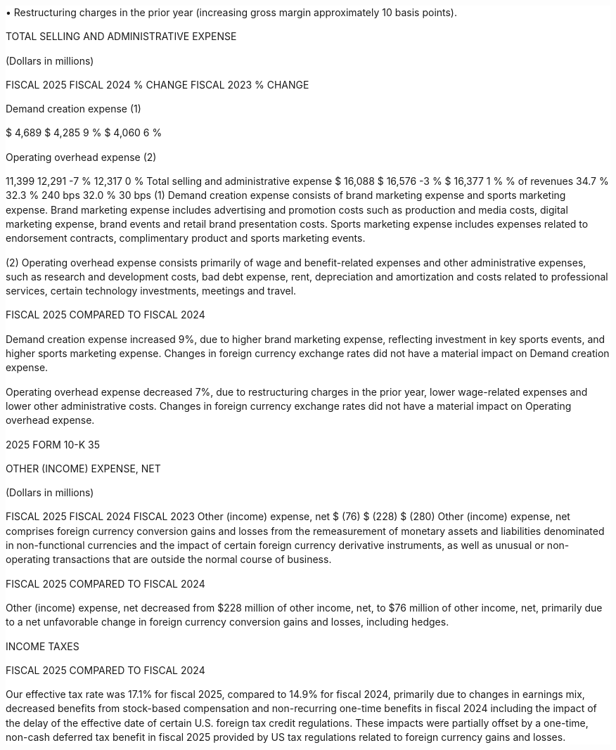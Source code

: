 • Restructuring charges in the prior year (increasing gross margin approximately 10 basis points). 

TOTAL SELLING AND ADMINISTRATIVE EXPENSE 

(Dollars in millions) 

FISCAL 2025 FISCAL 2024 % CHANGE FISCAL 2023 % CHANGE 

Demand creation expense (1) 

$ 4,689 $ 4,285 9 % $ 4,060 6 % 

Operating overhead expense (2) 

11,399 12,291 -7 % 12,317 0 % Total selling and administrative expense $ 16,088 $ 16,576 -3 % $ 16,377 1 % % of revenues 34.7 % 32.3 % 240 bps 32.0 % 30 bps 
(1) Demand creation expense consists of brand marketing expense and sports marketing expense. Brand marketing expense includes advertising and promotion costs such as production and media costs, digital marketing expense, brand events and retail brand presentation costs. Sports marketing expense includes expenses related to endorsement contracts, complimentary product and sports marketing events. 

(2) Operating overhead expense consists primarily of wage and benefit-related expenses and other administrative expenses, such as research and development costs, bad debt expense, rent, depreciation and amortization and costs related to professional services, certain technology investments, meetings and travel. 

FISCAL 2025 COMPARED TO FISCAL 2024 

Demand creation expense increased 9%, due to higher brand marketing expense, reflecting investment in key sports events, and higher sports marketing expense. Changes in foreign currency exchange rates did not have a material impact on Demand creation expense. 

Operating overhead expense decreased 7%, due to restructuring charges in the prior year, lower wage-related expenses and lower other administrative costs. Changes in foreign currency exchange rates did not have a material impact on Operating overhead expense. 

2025 FORM 10-K 35 

OTHER (INCOME) EXPENSE, NET 

(Dollars in millions) 

FISCAL 2025 FISCAL 2024 FISCAL 2023 Other (income) expense, net $ (76) $ (228) $ (280) 
Other (income) expense, net comprises foreign currency conversion gains and losses from the remeasurement of monetary assets and liabilities denominated in non-functional currencies and the impact of certain foreign currency derivative instruments, as well as unusual or non-operating transactions that are outside the normal course of business. 

FISCAL 2025 COMPARED TO FISCAL 2024 

Other (income) expense, net decreased from $228 million of other income, net, to $76 million of other income, net, primarily due to a net unfavorable change in foreign currency conversion gains and losses, including hedges. 

INCOME TAXES 

FISCAL 2025 COMPARED TO FISCAL 2024 

Our effective tax rate was 17.1% for fiscal 2025, compared to 14.9% for fiscal 2024, primarily due to changes in earnings mix, decreased benefits from stock-based compensation and non-recurring one-time benefits in fiscal 2024 including the impact of the delay of the effective date of certain U.S. foreign tax credit regulations. These impacts were partially offset by a one-time, non-cash deferred tax benefit in fiscal 2025 provided by US tax regulations related to foreign currency gains and losses. 
